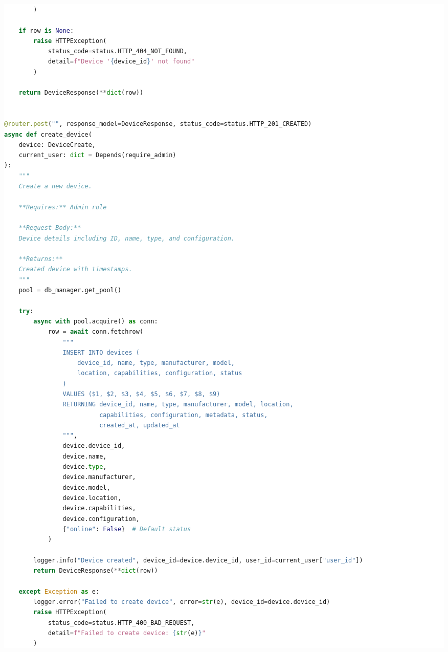 ```python
        )

    if row is None:
        raise HTTPException(
            status_code=status.HTTP_404_NOT_FOUND,
            detail=f"Device '{device_id}' not found"
        )

    return DeviceResponse(**dict(row))


@router.post("", response_model=DeviceResponse, status_code=status.HTTP_201_CREATED)
async def create_device(
    device: DeviceCreate,
    current_user: dict = Depends(require_admin)
):
    """
    Create a new device.

    **Requires:** Admin role

    **Request Body:**
    Device details including ID, name, type, and configuration.

    **Returns:**
    Created device with timestamps.
    """
    pool = db_manager.get_pool()

    try:
        async with pool.acquire() as conn:
            row = await conn.fetchrow(
                """
                INSERT INTO devices (
                    device_id, name, type, manufacturer, model,
                    location, capabilities, configuration, status
                )
                VALUES ($1, $2, $3, $4, $5, $6, $7, $8, $9)
                RETURNING device_id, name, type, manufacturer, model, location,
                          capabilities, configuration, metadata, status,
                          created_at, updated_at
                """,
                device.device_id,
                device.name,
                device.type,
                device.manufacturer,
                device.model,
                device.location,
                device.capabilities,
                device.configuration,
                {"online": False}  # Default status
            )

        logger.info("Device created", device_id=device.device_id, user_id=current_user["user_id"])
        return DeviceResponse(**dict(row))

    except Exception as e:
        logger.error("Failed to create device", error=str(e), device_id=device.device_id)
        raise HTTPException(
            status_code=status.HTTP_400_BAD_REQUEST,
            detail=f"Failed to create device: {str(e)}"
        )

```